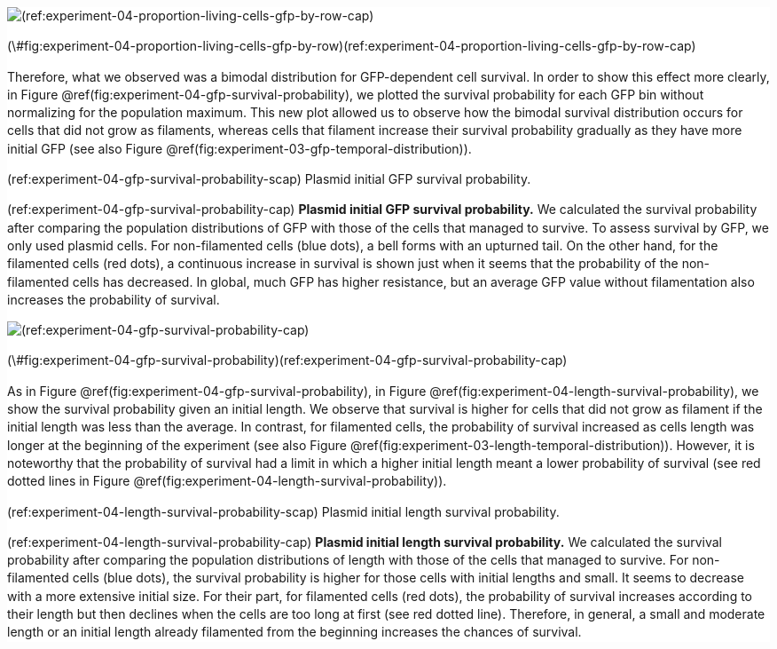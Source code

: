 <div class="figure">
<img src="02-experiment-analysis_files/figure-epub3/experiment-04-proportion-living-cells-gfp-by-row-1.svg" alt="(ref:experiment-04-proportion-living-cells-gfp-by-row-cap)" width="100%" />
<p class="caption">(\#fig:experiment-04-proportion-living-cells-gfp-by-row)(ref:experiment-04-proportion-living-cells-gfp-by-row-cap)</p>
</div>

Therefore, what we observed was a bimodal distribution for GFP-dependent
cell survival. In order to show this effect more clearly, in Figure
\@ref(fig:experiment-04-gfp-survival-probability), we plotted the
survival probability for each GFP bin without normalizing for the
population maximum. This new plot allowed us to observe how the bimodal
survival distribution occurs for cells that did not grow as filaments,
whereas cells that filament increase their survival probability
gradually as they have more initial GFP (see also Figure
\@ref(fig:experiment-03-gfp-temporal-distribution)).

(ref:experiment-04-gfp-survival-probability-scap) Plasmid initial GFP survival probability.

(ref:experiment-04-gfp-survival-probability-cap) **Plasmid initial GFP survival probability.** We calculated the survival probability after comparing the population distributions of GFP with those of the cells that managed to survive. To assess survival by GFP, we only used plasmid cells. For non-filamented cells (blue dots), a bell forms with an upturned tail. On the other hand, for the filamented cells (red dots), a continuous increase in survival is shown just when it seems that the probability of the non-filamented cells has decreased. In global, much GFP has higher resistance, but an average GFP value without filamentation also increases the probability of survival.

<div class="figure">
<img src="02-experiment-analysis_files/figure-epub3/experiment-04-gfp-survival-probability-1.svg" alt="(ref:experiment-04-gfp-survival-probability-cap)" width="100%" />
<p class="caption">(\#fig:experiment-04-gfp-survival-probability)(ref:experiment-04-gfp-survival-probability-cap)</p>
</div>

As in Figure \@ref(fig:experiment-04-gfp-survival-probability), in
Figure \@ref(fig:experiment-04-length-survival-probability), we show the
survival probability given an initial length. We observe that survival
is higher for cells that did not grow as filament if the initial length
was less than the average. In contrast, for filamented cells, the
probability of survival increased as cells length was longer at the
beginning of the experiment (see also Figure
\@ref(fig:experiment-03-length-temporal-distribution)). However, it is
noteworthy that the probability of survival had a limit in which a
higher initial length meant a lower probability of survival (see red
dotted lines in Figure
\@ref(fig:experiment-04-length-survival-probability)).

(ref:experiment-04-length-survival-probability-scap) Plasmid initial length survival probability.

(ref:experiment-04-length-survival-probability-cap) **Plasmid initial length survival probability.** We calculated the survival probability after comparing the population distributions of length with those of the cells that managed to survive. For non-filamented cells (blue dots), the survival probability is higher for those cells with initial lengths and small. It seems to decrease with a more extensive initial size. For their part, for filamented cells (red dots), the probability of survival increases according to their length but then declines when the cells are too long at first (see red dotted line). Therefore, in general, a small and moderate length or an initial length already filamented from the beginning increases the chances of survival.
